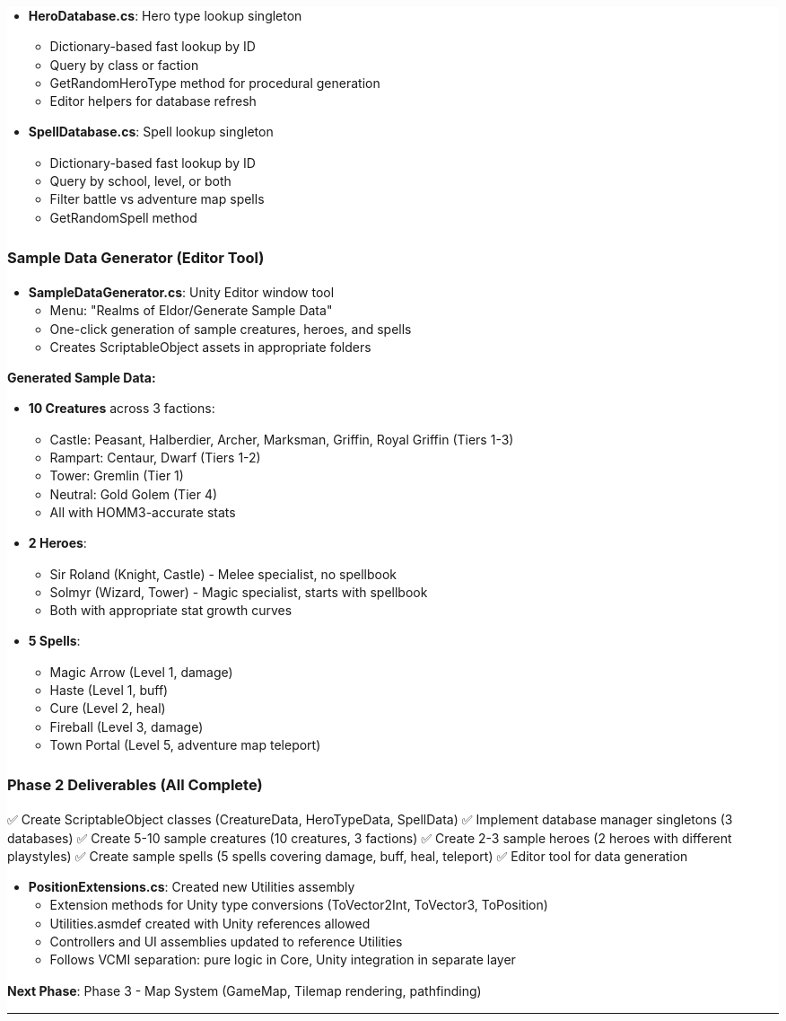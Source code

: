 - **HeroDatabase.cs**: Hero type lookup singleton
  - Dictionary-based fast lookup by ID
  - Query by class or faction
  - GetRandomHeroType method for procedural generation
  - Editor helpers for database refresh

- **SpellDatabase.cs**: Spell lookup singleton
  - Dictionary-based fast lookup by ID
  - Query by school, level, or both
  - Filter battle vs adventure map spells
  - GetRandomSpell method

### Sample Data Generator (Editor Tool)
- **SampleDataGenerator.cs**: Unity Editor window tool
  - Menu: "Realms of Eldor/Generate Sample Data"
  - One-click generation of sample creatures, heroes, and spells
  - Creates ScriptableObject assets in appropriate folders

**Generated Sample Data:**
- **10 Creatures** across 3 factions:
  - Castle: Peasant, Halberdier, Archer, Marksman, Griffin, Royal Griffin (Tiers 1-3)
  - Rampart: Centaur, Dwarf (Tiers 1-2)
  - Tower: Gremlin (Tier 1)
  - Neutral: Gold Golem (Tier 4)
  - All with HOMM3-accurate stats

- **2 Heroes**:
  - Sir Roland (Knight, Castle) - Melee specialist, no spellbook
  - Solmyr (Wizard, Tower) - Magic specialist, starts with spellbook
  - Both with appropriate stat growth curves

- **5 Spells**:
  - Magic Arrow (Level 1, damage)
  - Haste (Level 1, buff)
  - Cure (Level 2, heal)
  - Fireball (Level 3, damage)
  - Town Portal (Level 5, adventure map teleport)

### Phase 2 Deliverables (All Complete)
✅ Create ScriptableObject classes (CreatureData, HeroTypeData, SpellData)
✅ Implement database manager singletons (3 databases)
✅ Create 5-10 sample creatures (10 creatures, 3 factions)
✅ Create 2-3 sample heroes (2 heroes with different playstyles)
✅ Create sample spells (5 spells covering damage, buff, heal, teleport)
✅ Editor tool for data generation

- **PositionExtensions.cs**: Created new Utilities assembly
  - Extension methods for Unity type conversions (ToVector2Int, ToVector3, ToPosition)
  - Utilities.asmdef created with Unity references allowed
  - Controllers and UI assemblies updated to reference Utilities
  - Follows VCMI separation: pure logic in Core, Unity integration in separate layer

**Next Phase**: Phase 3 - Map System (GameMap, Tilemap rendering, pathfinding)

---